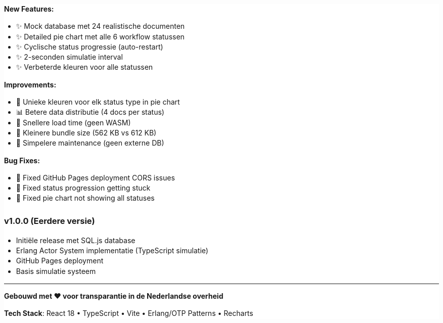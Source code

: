 **New Features:**
- ✨ Mock database met 24 realistische documenten
- ✨ Detailed pie chart met alle 6 workflow statussen
- ✨ Cyclische status progressie (auto-restart)
- ✨ 2-seconden simulatie interval
- ✨ Verbeterde kleuren voor alle statussen

**Improvements:**
- 🎨 Unieke kleuren voor elk status type in pie chart
- 📊 Betere data distributie (4 docs per status)
- 🚀 Snellere load time (geen WASM)
- 💾 Kleinere bundle size (562 KB vs 612 KB)
- 🔧 Simpelere maintenance (geen externe DB)

**Bug Fixes:**
- 🐛 Fixed GitHub Pages deployment CORS issues
- 🐛 Fixed status progression getting stuck
- 🐛 Fixed pie chart not showing all statuses

### v1.0.0 (Eerdere versie)

- Initiële release met SQL.js database
- Erlang Actor System implementatie (TypeScript simulatie)
- GitHub Pages deployment
- Basis simulatie systeem

---

**Gebouwd met ❤️ voor transparantie in de Nederlandse overheid**

**Tech Stack**: React 18 • TypeScript • Vite • Erlang/OTP Patterns • Recharts
